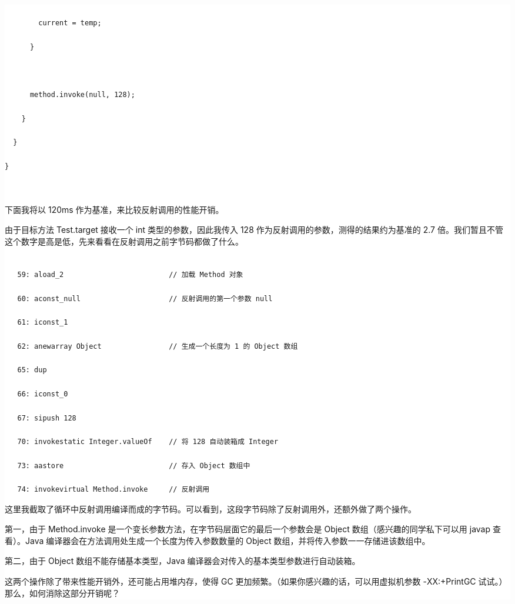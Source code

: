 ```

        current = temp;

      }

 

      method.invoke(null, 128);

    }

  }

}

 
```

下面我将以 120ms 作为基准，来比较反射调用的性能开销。

由于目标方法 Test.target 接收一个 int 类型的参数，因此我传入 128 作为反射调用的参数，测得的结果约为基准的 2.7 倍。我们暂且不管这个数字是高是低，先来看看在反射调用之前字节码都做了什么。

```

   59: aload_2                         // 加载 Method 对象

   60: aconst_null                     // 反射调用的第一个参数 null

   61: iconst_1

   62: anewarray Object                // 生成一个长度为 1 的 Object 数组

   65: dup

   66: iconst_0

   67: sipush 128

   70: invokestatic Integer.valueOf    // 将 128 自动装箱成 Integer

   73: aastore                         // 存入 Object 数组中

   74: invokevirtual Method.invoke     // 反射调用
```

这里我截取了循环中反射调用编译而成的字节码。可以看到，这段字节码除了反射调用外，还额外做了两个操作。

第一，由于 Method.invoke 是一个变长参数方法，在字节码层面它的最后一个参数会是 Object 数组（感兴趣的同学私下可以用  javap 查看）。Java 编译器会在方法调用处生成一个长度为传入参数数量的 Object 数组，并将传入参数一一存储进该数组中。

第二，由于 Object 数组不能存储基本类型，Java 编译器会对传入的基本类型参数进行自动装箱。

这两个操作除了带来性能开销外，还可能占用堆内存，使得 GC 更加频繁。（如果你感兴趣的话，可以用虚拟机参数 -XX:+PrintGC 试试。）那么，如何消除这部分开销呢？
